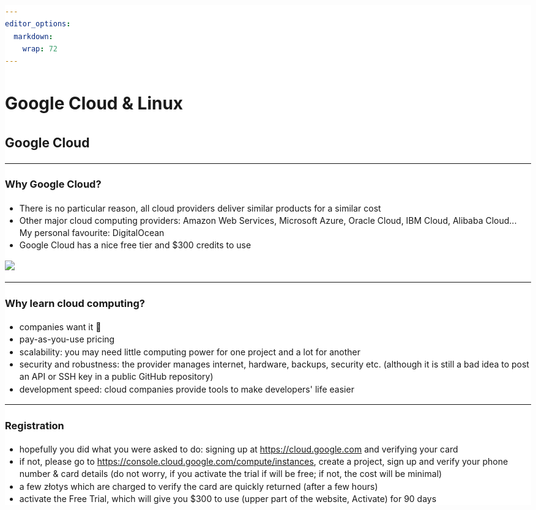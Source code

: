 ```yaml
---
editor_options: 
  markdown: 
    wrap: 72
---
```


# Google Cloud & Linux

## Google Cloud

------------------------------------------------------------------------

### Why Google Cloud?

-   There is no particular reason, all cloud providers deliver similar
    products for a similar cost
-   Other major cloud computing providers: Amazon Web Services,
    Microsoft Azure, Oracle Cloud, IBM Cloud, Alibaba Cloud... My
    personal favourite: DigitalOcean
-   Google Cloud has a nice free tier and \$300 credits to use

![](https://i.imgur.com/NzG9nsC.png)

------------------------------------------------------------------------

### Why learn cloud computing?

-   companies want it :shrug:
-   pay-as-you-use pricing
-   scalability: you may need little computing power for one project and
    a lot for another
-   security and robustness: the provider manages internet, hardware,
    backups, security etc. (although it is still a bad idea to post an
    API or SSH key in a public GitHub repository)
-   development speed: cloud companies provide tools to make developers'
    life easier

------------------------------------------------------------------------

### Registration

-   hopefully you did what you were asked to do: signing up at
    <https://cloud.google.com> and verifying your card
-   if not, please go to
    <https://console.cloud.google.com/compute/instances>, create a
    project, sign up and verify your phone number & card details (do not
    worry, if you activate the trial if will be free; if not, the cost
    will be minimal)
-   a few złotys which are charged to verify the card are quickly
    returned (after a few hours)
-   activate the Free Trial, which will give you \$300 to use (upper
    part of the website, Activate) for 90 days
